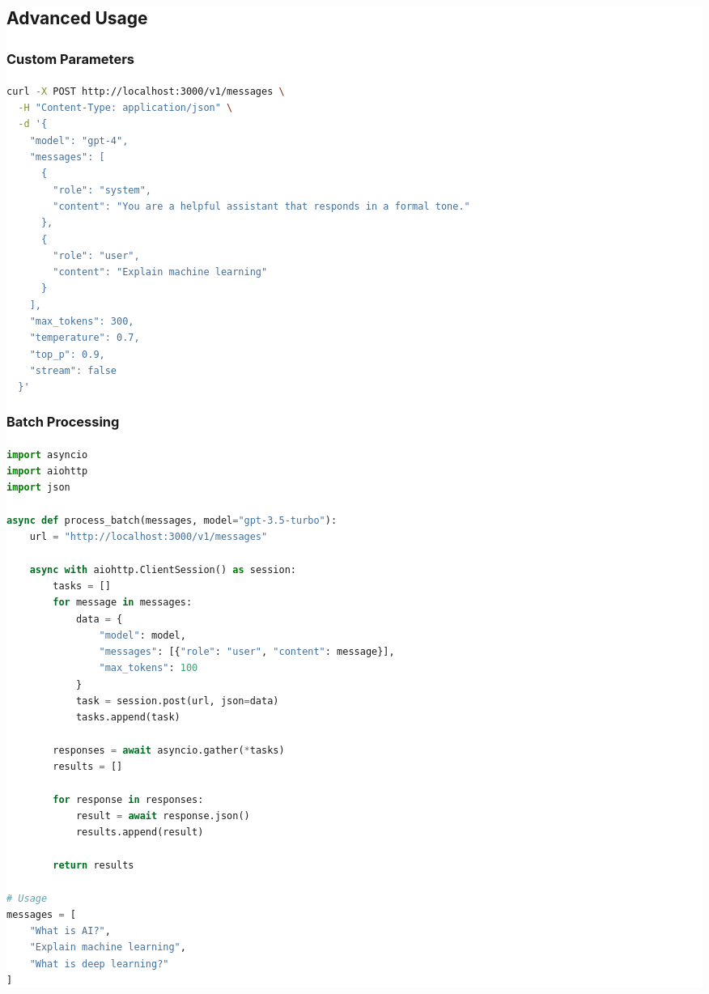 ## Advanced Usage

### Custom Parameters

```bash
curl -X POST http://localhost:3000/v1/messages \
  -H "Content-Type: application/json" \
  -d '{
    "model": "gpt-4",
    "messages": [
      {
        "role": "system",
        "content": "You are a helpful assistant that responds in a formal tone."
      },
      {
        "role": "user",
        "content": "Explain machine learning"
      }
    ],
    "max_tokens": 300,
    "temperature": 0.7,
    "top_p": 0.9,
    "stream": false
  }'
```

### Batch Processing

```python
import asyncio
import aiohttp
import json

async def process_batch(messages, model="gpt-3.5-turbo"):
    url = "http://localhost:3000/v1/messages"
    
    async with aiohttp.ClientSession() as session:
        tasks = []
        for message in messages:
            data = {
                "model": model,
                "messages": [{"role": "user", "content": message}],
                "max_tokens": 100
            }
            task = session.post(url, json=data)
            tasks.append(task)
        
        responses = await asyncio.gather(*tasks)
        results = []
        
        for response in responses:
            result = await response.json()
            results.append(result)
        
        return results

# Usage
messages = [
    "What is AI?",
    "Explain machine learning",
    "What is deep learning?"
]

```